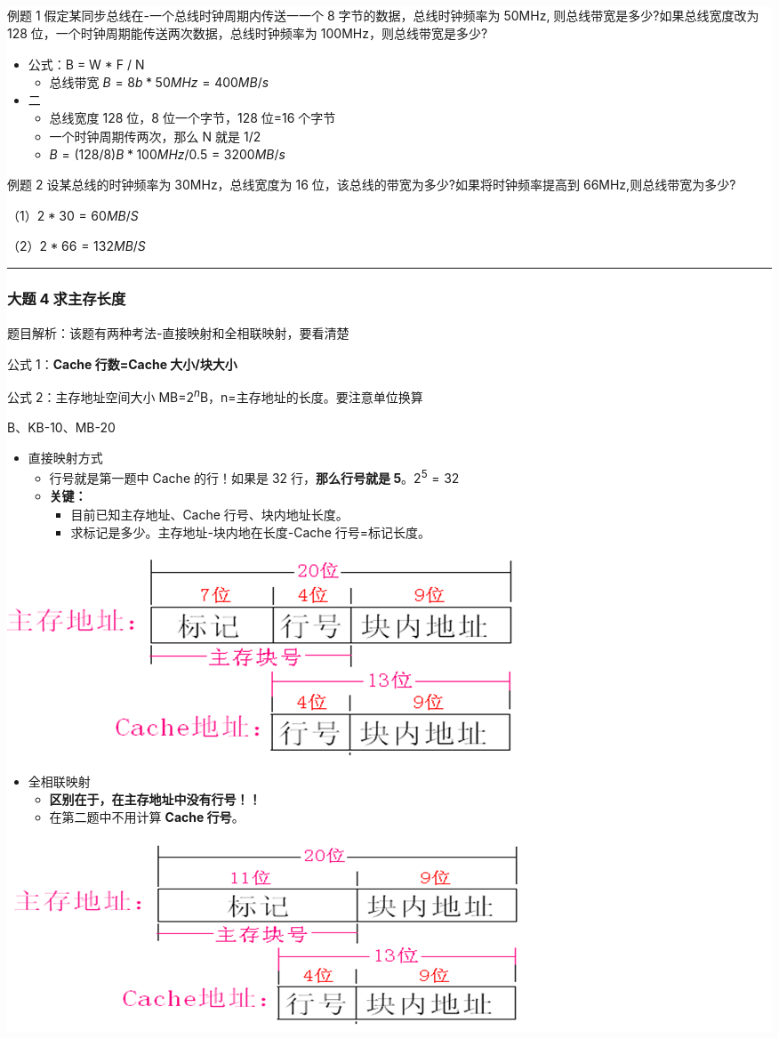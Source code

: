 例题 1 假定某同步总线在-一个总线时钟周期内传送一一个 8 字节的数据，总线时钟频率为 50MHz,
则总线带宽是多少?如果总线宽度改为 128 位，一个时钟周期能传送两次数据，总线时钟频率为 100MHz，则总线带宽是多少?

- 公式：B = W \* F / N
  - 总线带宽 $B = 8b * 50MHz = 400MB/s$
- 二
  - 总线宽度 128 位，8 位一个字节，128 位=16 个字节
  - 一个时钟周期传两次，那么 N 就是 1/2
  - $B = (128/8)B * 100MHz / 0.5=3200MB/s$

例题 2 设某总线的时钟频率为 30MHz，总线宽度为 16 位，该总线的带宽为多少?如果将时钟频率提高到 66MHz,则总线带宽为多少?

（1）$2*30=60MB/S$

（2）$2*66=132MB/S$

---

### 大题 4 求主存长度

题目解析：该题有两种考法-直接映射和全相联映射，要看清楚

公式 1：**Cache 行数=Cache 大小/块大小**

公式 2：主存地址空间大小 MB=$2^{n}$B，n=主存地址的长度。要注意单位换算

B、KB-10、MB-20

- 直接映射方式
  - 行号就是第一题中 Cache 的行！如果是 32 行，**那么行号就是 5**。$2^5=32$
  - **关键：**
    - 目前已知主存地址、Cache 行号、块内地址长度。
    - 求标记是多少。主存地址-块内地在长度-Cache 行号=标记长度。

![存储器层次结构-直接映射](./imgOrganization/存储器层次结构-直接映射.png)

- 全相联映射
  - **区别在于，在主存地址中没有行号！！**
  - 在第二题中不用计算 **Cache 行号**。

![存储器层次结构-全相联映射](./imgOrganization/存储器层次结构-全相联映射.png)
